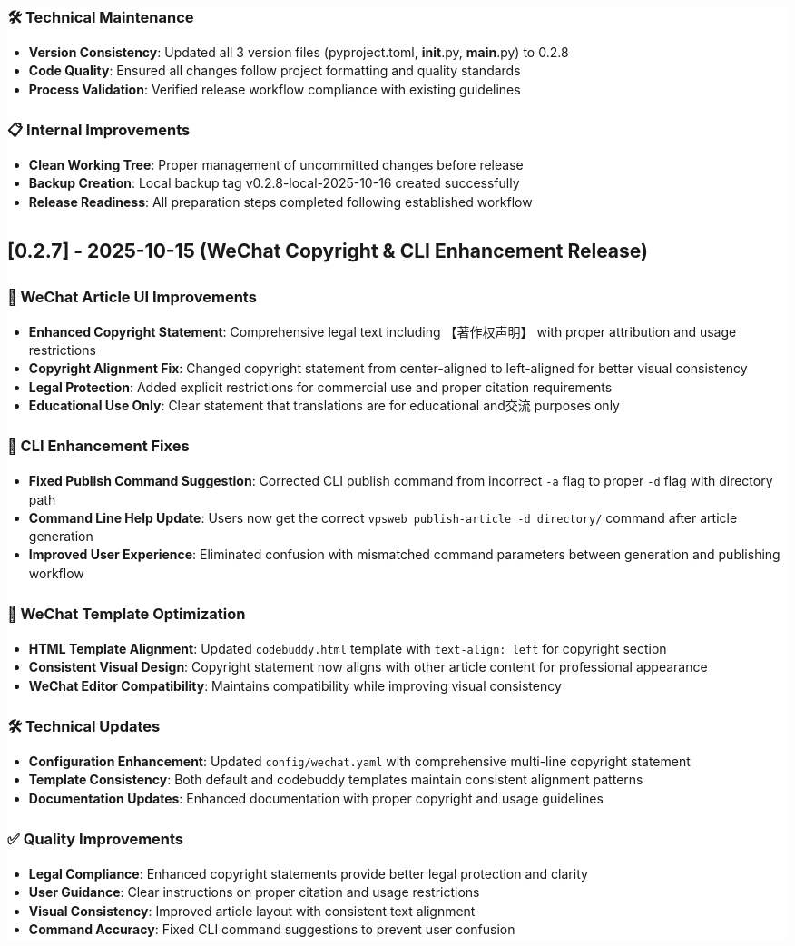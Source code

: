 ### 🛠️ Technical Maintenance
- **Version Consistency**: Updated all 3 version files (pyproject.toml, __init__.py, __main__.py) to 0.2.8
- **Code Quality**: Ensured all changes follow project formatting and quality standards
- **Process Validation**: Verified release workflow compliance with existing guidelines

### 📋 Internal Improvements
- **Clean Working Tree**: Proper management of uncommitted changes before release
- **Backup Creation**: Local backup tag v0.2.8-local-2025-10-16 created successfully
- **Release Readiness**: All preparation steps completed following established workflow

## [0.2.7] - 2025-10-15 (WeChat Copyright & CLI Enhancement Release)

### 🎨 WeChat Article UI Improvements
- **Enhanced Copyright Statement**: Comprehensive legal text including 【著作权声明】 with proper attribution and usage restrictions
- **Copyright Alignment Fix**: Changed copyright statement from center-aligned to left-aligned for better visual consistency
- **Legal Protection**: Added explicit restrictions for commercial use and proper citation requirements
- **Educational Use Only**: Clear statement that translations are for educational and交流 purposes only

### 🔧 CLI Enhancement Fixes
- **Fixed Publish Command Suggestion**: Corrected CLI publish command from incorrect `-a` flag to proper `-d` flag with directory path
- **Command Line Help Update**: Users now get the correct `vpsweb publish-article -d directory/` command after article generation
- **Improved User Experience**: Eliminated confusion with mismatched command parameters between generation and publishing workflow

### 📱 WeChat Template Optimization
- **HTML Template Alignment**: Updated `codebuddy.html` template with `text-align: left` for copyright section
- **Consistent Visual Design**: Copyright statement now aligns with other article content for professional appearance
- **WeChat Editor Compatibility**: Maintains compatibility while improving visual consistency

### 🛠️ Technical Updates
- **Configuration Enhancement**: Updated `config/wechat.yaml` with comprehensive multi-line copyright statement
- **Template Consistency**: Both default and codebuddy templates maintain consistent alignment patterns
- **Documentation Updates**: Enhanced documentation with proper copyright and usage guidelines

### ✅ Quality Improvements
- **Legal Compliance**: Enhanced copyright statements provide better legal protection and clarity
- **User Guidance**: Clear instructions on proper citation and usage restrictions
- **Visual Consistency**: Improved article layout with consistent text alignment
- **Command Accuracy**: Fixed CLI command suggestions to prevent user confusion
